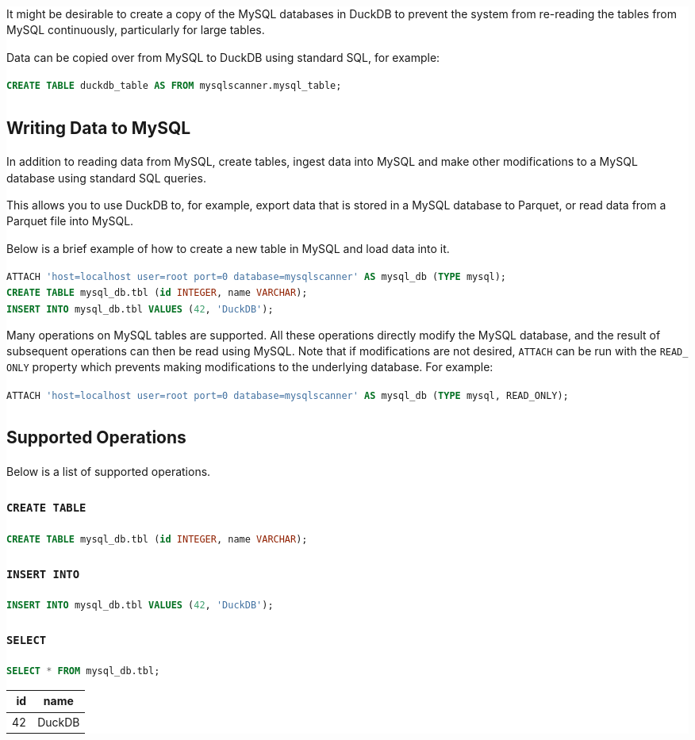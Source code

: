 It might be desirable to create a copy of the MySQL databases in DuckDB to prevent the system from re-reading the tables from MySQL continuously, particularly for large tables.

Data can be copied over from MySQL to DuckDB using standard SQL, for example:

```sql
CREATE TABLE duckdb_table AS FROM mysqlscanner.mysql_table;
```

## Writing Data to MySQL

In addition to reading data from MySQL, create tables, ingest data into MySQL and make other modifications to a MySQL database using standard SQL queries.

This allows you to use DuckDB to, for example, export data that is stored in a MySQL database to Parquet, or read data from a Parquet file into MySQL.

Below is a brief example of how to create a new table in MySQL and load data into it.

```sql
ATTACH 'host=localhost user=root port=0 database=mysqlscanner' AS mysql_db (TYPE mysql);
CREATE TABLE mysql_db.tbl (id INTEGER, name VARCHAR);
INSERT INTO mysql_db.tbl VALUES (42, 'DuckDB');
```

Many operations on MySQL tables are supported. All these operations directly modify the MySQL database, and the result of subsequent operations can then be read using MySQL.
Note that if modifications are not desired, `ATTACH` can be run with the `READ_ONLY` property which prevents making modifications to the underlying database. For example:

```sql
ATTACH 'host=localhost user=root port=0 database=mysqlscanner' AS mysql_db (TYPE mysql, READ_ONLY);
```

## Supported Operations

Below is a list of supported operations.

### `CREATE TABLE`

```sql
CREATE TABLE mysql_db.tbl (id INTEGER, name VARCHAR);
```

### `INSERT INTO`

```sql
INSERT INTO mysql_db.tbl VALUES (42, 'DuckDB');
```

### `SELECT`

```sql
SELECT * FROM mysql_db.tbl;
```

| id |  name  |
|---:|--------|
| 42 | DuckDB |
